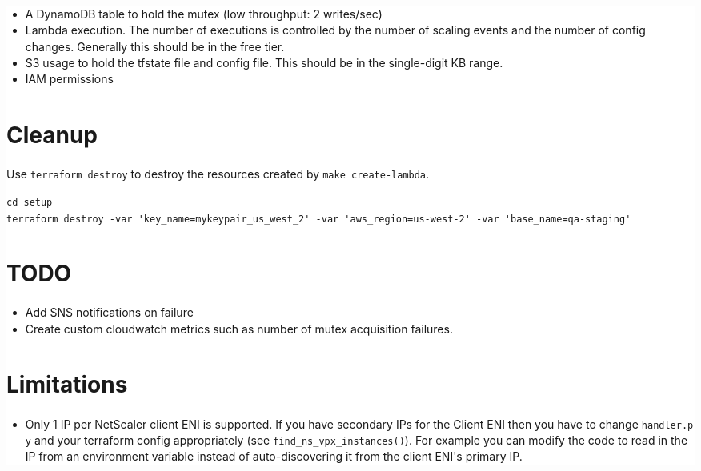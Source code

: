 * A DynamoDB table to hold the mutex (low throughput: 2 writes/sec)
* Lambda execution. The number of executions is controlled by the number of scaling events and the number of config changes. Generally this should be in the free tier.
* S3 usage to hold the tfstate file and config file. This should be in the single-digit KB range.
* IAM permissions

# Cleanup
Use `terraform destroy` to destroy the resources created by `make create-lambda`. 

```
cd setup
terraform destroy -var 'key_name=mykeypair_us_west_2' -var 'aws_region=us-west-2' -var 'base_name=qa-staging'
```

# TODO

* Add SNS notifications on failure
* Create custom cloudwatch metrics such as number of mutex acquisition failures.

# Limitations
* Only 1 IP per NetScaler client ENI is supported. If you have secondary IPs for the Client ENI then you have to change `handler.py` and your terraform config appropriately (see `find_ns_vpx_instances()`). For example you can modify the code to read in the IP from an environment variable instead of auto-discovering it from the client ENI's primary IP.
